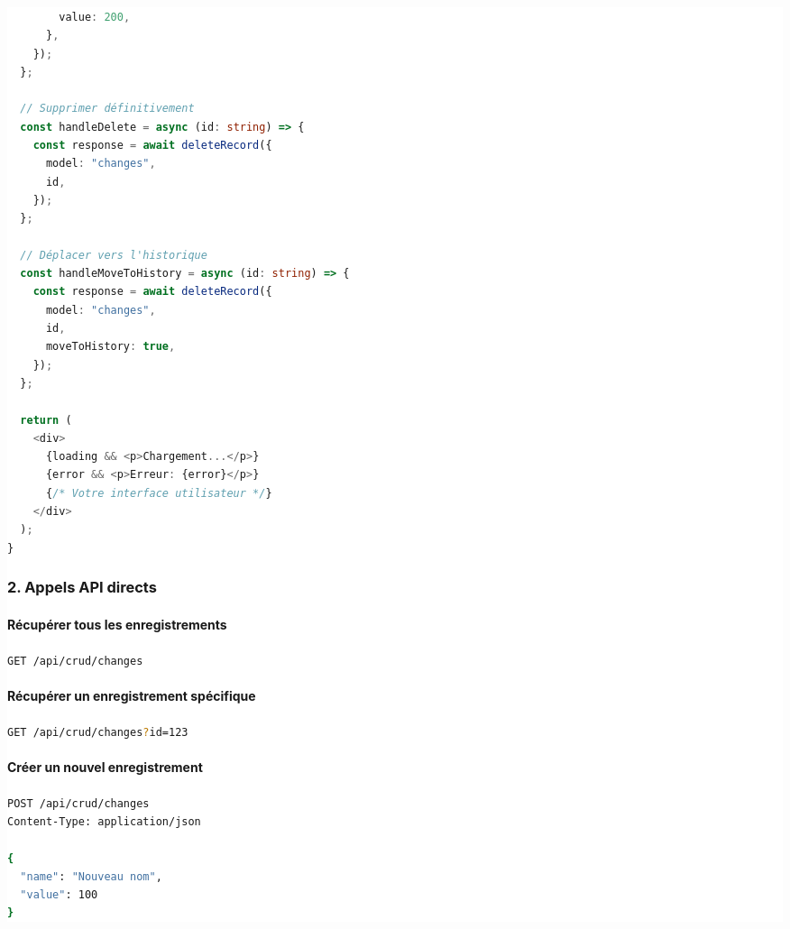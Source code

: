 ```typescript
        value: 200,
      },
    });
  };

  // Supprimer définitivement
  const handleDelete = async (id: string) => {
    const response = await deleteRecord({
      model: "changes",
      id,
    });
  };

  // Déplacer vers l'historique
  const handleMoveToHistory = async (id: string) => {
    const response = await deleteRecord({
      model: "changes",
      id,
      moveToHistory: true,
    });
  };

  return (
    <div>
      {loading && <p>Chargement...</p>}
      {error && <p>Erreur: {error}</p>}
      {/* Votre interface utilisateur */}
    </div>
  );
}
```

### 2. Appels API directs

#### Récupérer tous les enregistrements

```bash
GET /api/crud/changes
```

#### Récupérer un enregistrement spécifique

```bash
GET /api/crud/changes?id=123
```

#### Créer un nouvel enregistrement

```bash
POST /api/crud/changes
Content-Type: application/json

{
  "name": "Nouveau nom",
  "value": 100
}
```
